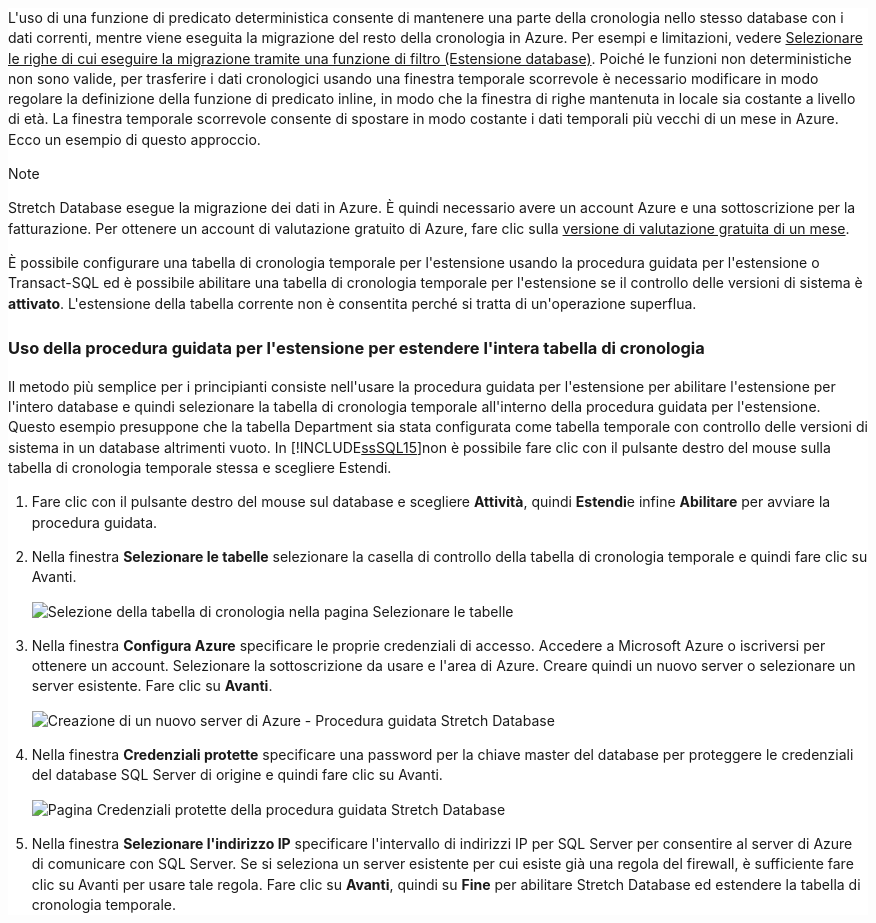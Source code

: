   L'uso di una funzione di predicato deterministica consente di mantenere una parte della cronologia nello stesso database con i dati correnti, mentre viene eseguita la migrazione del resto della cronologia in Azure. Per esempi e limitazioni, vedere [Selezionare le righe di cui eseguire la migrazione tramite una funzione di filtro (Estensione database)](../../sql-server/stretch-database/select-rows-to-migrate-by-using-a-filter-function-stretch-database.md). Poiché le funzioni non deterministiche non sono valide, per trasferire i dati cronologici usando una finestra temporale scorrevole è necessario modificare in modo regolare la definizione della funzione di predicato inline, in modo che la finestra di righe mantenuta in locale sia costante a livello di età. La finestra temporale scorrevole consente di spostare in modo costante i dati temporali più vecchi di un mese in Azure. Ecco un esempio di questo approccio.

> [!NOTE]
> Stretch Database esegue la migrazione dei dati in Azure. È quindi necessario avere un account Azure e una sottoscrizione per la fatturazione. Per ottenere un account di valutazione gratuito di Azure, fare clic sulla [versione di valutazione gratuita di un mese](https://azure.microsoft.com/pricing/free-trial/).

È possibile configurare una tabella di cronologia temporale per l'estensione usando la procedura guidata per l'estensione o Transact-SQL ed è possibile abilitare una tabella di cronologia temporale per l'estensione se il controllo delle versioni di sistema è **attivato**. L'estensione della tabella corrente non è consentita perché si tratta di un'operazione superflua.

### <a name="using-the-stretch-wizard-to-stretch-the-entire-history-table"></a>Uso della procedura guidata per l'estensione per estendere l'intera tabella di cronologia

Il metodo più semplice per i principianti consiste nell'usare la procedura guidata per l'estensione per abilitare l'estensione per l'intero database e quindi selezionare la tabella di cronologia temporale all'interno della procedura guidata per l'estensione. Questo esempio presuppone che la tabella Department sia stata configurata come tabella temporale con controllo delle versioni di sistema in un database altrimenti vuoto. In [!INCLUDE[ssSQL15](../../includes/sssql15-md.md)]non è possibile fare clic con il pulsante destro del mouse sulla tabella di cronologia temporale stessa e scegliere Estendi.

1. Fare clic con il pulsante destro del mouse sul database e scegliere **Attività**, quindi **Estendi**e infine **Abilitare** per avviare la procedura guidata.
2. Nella finestra **Selezionare le tabelle** selezionare la casella di controllo della tabella di cronologia temporale e quindi fare clic su Avanti.

    ![Selezione della tabella di cronologia nella pagina Selezionare le tabelle](../../relational-databases/tables/media/stretch-wizard-2-for-temporal.png "Selezione della tabella di cronologia nella pagina Selezionare le tabelle")
3. Nella finestra **Configura Azure** specificare le proprie credenziali di accesso. Accedere a Microsoft Azure o iscriversi per ottenere un account. Selezionare la sottoscrizione da usare e l'area di Azure. Creare quindi un nuovo server o selezionare un server esistente. Fare clic su **Avanti**.

    ![Creazione di un nuovo server di Azure - Procedura guidata Stretch Database](../../relational-databases/tables/media/stretch-wizard-4.png "Creazione di un nuovo server di Azure - Procedura guidata Stretch Database")
4. Nella finestra **Credenziali protette** specificare una password per la chiave master del database per proteggere le credenziali del database SQL Server di origine e quindi fare clic su Avanti.

    ![Pagina Credenziali protette della procedura guidata Stretch Database](../../relational-databases/tables/media/stretch-wizard-6.png "Pagina Credenziali protette della procedura guidata Stretch Database")
5. Nella finestra **Selezionare l'indirizzo IP** specificare l'intervallo di indirizzi IP per SQL Server per consentire al server di Azure di comunicare con SQL Server. Se si seleziona un server esistente per cui esiste già una regola del firewall, è sufficiente fare clic su Avanti per usare tale regola. Fare clic su **Avanti**, quindi su **Fine** per abilitare Stretch Database ed estendere la tabella di cronologia temporale.
